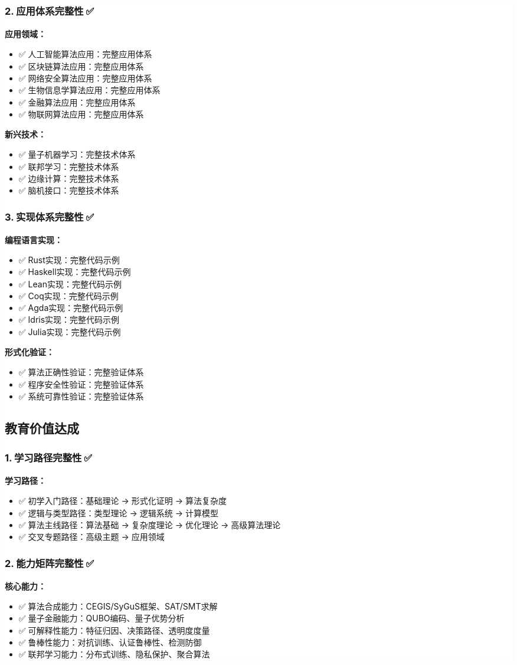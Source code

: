 ### 2. 应用体系完整性 ✅

**应用领域：**

- ✅ 人工智能算法应用：完整应用体系
- ✅ 区块链算法应用：完整应用体系
- ✅ 网络安全算法应用：完整应用体系
- ✅ 生物信息学算法应用：完整应用体系
- ✅ 金融算法应用：完整应用体系
- ✅ 物联网算法应用：完整应用体系

**新兴技术：**

- ✅ 量子机器学习：完整技术体系
- ✅ 联邦学习：完整技术体系
- ✅ 边缘计算：完整技术体系
- ✅ 脑机接口：完整技术体系

### 3. 实现体系完整性 ✅

**编程语言实现：**

- ✅ Rust实现：完整代码示例
- ✅ Haskell实现：完整代码示例
- ✅ Lean实现：完整代码示例
- ✅ Coq实现：完整代码示例
- ✅ Agda实现：完整代码示例
- ✅ Idris实现：完整代码示例
- ✅ Julia实现：完整代码示例

**形式化验证：**

- ✅ 算法正确性验证：完整验证体系
- ✅ 程序安全性验证：完整验证体系
- ✅ 系统可靠性验证：完整验证体系

## 教育价值达成

### 1. 学习路径完整性 ✅

**学习路径：**

- ✅ 初学入门路径：基础理论 → 形式化证明 → 算法复杂度
- ✅ 逻辑与类型路径：类型理论 → 逻辑系统 → 计算模型
- ✅ 算法主线路径：算法基础 → 复杂度理论 → 优化理论 → 高级算法理论
- ✅ 交叉专题路径：高级主题 → 应用领域

### 2. 能力矩阵完整性 ✅

**核心能力：**

- ✅ 算法合成能力：CEGIS/SyGuS框架、SAT/SMT求解
- ✅ 量子金融能力：QUBO编码、量子优势分析
- ✅ 可解释性能力：特征归因、决策路径、透明度度量
- ✅ 鲁棒性能力：对抗训练、认证鲁棒性、检测防御
- ✅ 联邦学习能力：分布式训练、隐私保护、聚合算法
